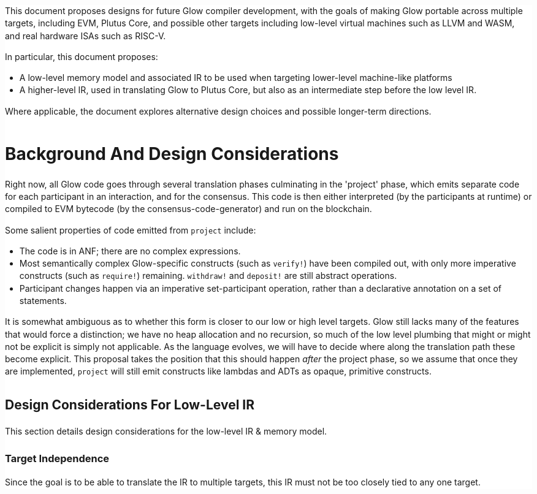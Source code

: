 This document proposes designs for future Glow compiler development,
with the goals of making Glow portable across multiple targets,
including EVM, Plutus Core, and possible other targets including
low-level virtual machines such as LLVM and WASM, and real hardware
ISAs such as RISC-V.

In particular, this document proposes:

- A low-level memory model and associated IR to be used when targeting
  lower-level machine-like platforms
- A higher-level IR, used in translating Glow to Plutus Core, but also
  as an intermediate step before the low level IR.

Where applicable, the document explores alternative design choices and
possible longer-term directions.

# Background And Design Considerations

Right now, all Glow code goes through several translation phases
culminating in the 'project' phase, which emits separate code for
each participant in an interaction, and for the consensus. This code is
then either interpreted (by the participants at runtime) or compiled
to EVM bytecode (by the consensus-code-generator) and run on the
blockchain.

Some salient properties of code emitted from `project` include:

- The code is in ANF; there are no complex expressions.
- Most semantically complex Glow-specific constructs (such as `verify!`)
  have been compiled out, with only more imperative constructs (such as
  `require!`) remaining. `withdraw!` and `deposit!` are still abstract
  operations.
- Participant changes happen via an imperative set-participant operation,
  rather than a declarative annotation on a set of statements.

It is somewhat ambiguous as to whether this form is closer to our low or
high level targets. Glow still lacks many of the features that would force
a distinction; we have no heap allocation and no recursion, so much of the
low level plumbing that might or might not be explicit is simply not
applicable. As the language evolves, we will have to decide where along
the translation path these become explicit. This proposal takes the
position that this should happen *after* the project phase, so we assume
that once they are implemented, `project` will still emit constructs
like lambdas and ADTs as opaque, primitive constructs.

## Design Considerations For Low-Level IR

This section details design considerations for the low-level IR & memory
model.

### Target Independence

Since the goal is to be able to translate the IR to multiple targets,
this IR must not be too closely tied to any one target.
